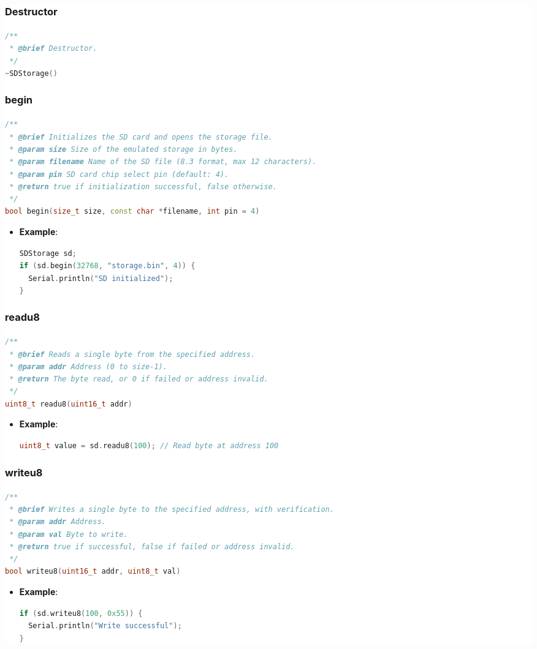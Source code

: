 ### Destructor
```cpp
/**
 * @brief Destructor.
 */
~SDStorage()
```

### begin
```cpp
/**
 * @brief Initializes the SD card and opens the storage file.
 * @param size Size of the emulated storage in bytes.
 * @param filename Name of the SD file (8.3 format, max 12 characters).
 * @param pin SD card chip select pin (default: 4).
 * @return true if initialization successful, false otherwise.
 */
bool begin(size_t size, const char *filename, int pin = 4)
```
- **Example**:
  ```cpp
  SDStorage sd;
  if (sd.begin(32768, "storage.bin", 4)) {
    Serial.println("SD initialized");
  }
  ```

### readu8
```cpp
/**
 * @brief Reads a single byte from the specified address.
 * @param addr Address (0 to size-1).
 * @return The byte read, or 0 if failed or address invalid.
 */
uint8_t readu8(uint16_t addr)
```
- **Example**:
  ```cpp
  uint8_t value = sd.readu8(100); // Read byte at address 100
  ```

### writeu8
```cpp
/**
 * @brief Writes a single byte to the specified address, with verification.
 * @param addr Address.
 * @param val Byte to write.
 * @return true if successful, false if failed or address invalid.
 */
bool writeu8(uint16_t addr, uint8_t val)
```
- **Example**:
  ```cpp
  if (sd.writeu8(100, 0x55)) {
    Serial.println("Write successful");
  }
  ```
